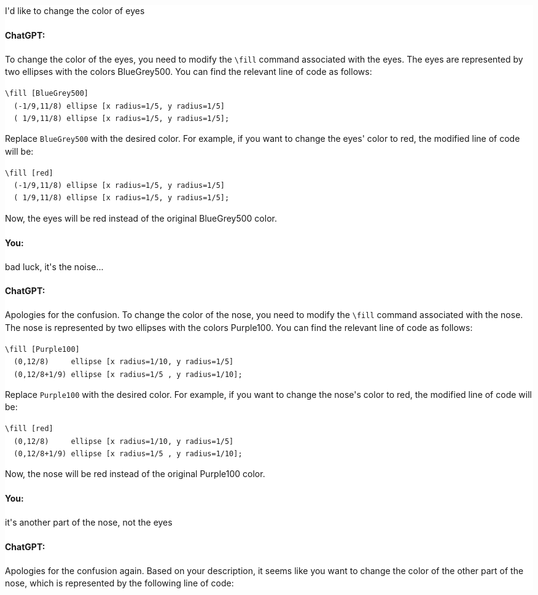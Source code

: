 I'd like to change the color of eyes

#### ChatGPT:
To change the color of the eyes, you need to modify the `\fill` command associated with the eyes. The eyes are represented by two ellipses with the colors BlueGrey500. You can find the relevant line of code as follows:

```
\fill [BlueGrey500]
  (-1/9,11/8) ellipse [x radius=1/5, y radius=1/5]
  ( 1/9,11/8) ellipse [x radius=1/5, y radius=1/5];
```

Replace `BlueGrey500` with the desired color. For example, if you want to change the eyes' color to red, the modified line of code will be:

```
\fill [red]
  (-1/9,11/8) ellipse [x radius=1/5, y radius=1/5]
  ( 1/9,11/8) ellipse [x radius=1/5, y radius=1/5];
```

Now, the eyes will be red instead of the original BlueGrey500 color.


#### You:
bad luck, it's the noise...

#### ChatGPT:
Apologies for the confusion. To change the color of the nose, you need to modify the `\fill` command associated with the nose. The nose is represented by two ellipses with the colors Purple100. You can find the relevant line of code as follows:

```
\fill [Purple100]
  (0,12/8)     ellipse [x radius=1/10, y radius=1/5]
  (0,12/8+1/9) ellipse [x radius=1/5 , y radius=1/10];
```

Replace `Purple100` with the desired color. For example, if you want to change the nose's color to red, the modified line of code will be:

```
\fill [red]
  (0,12/8)     ellipse [x radius=1/10, y radius=1/5]
  (0,12/8+1/9) ellipse [x radius=1/5 , y radius=1/10];
```

Now, the nose will be red instead of the original Purple100 color.


#### You:
it's another part of the nose, not the eyes

#### ChatGPT:
Apologies for the confusion again. Based on your description, it seems like you want to change the color of the other part of the nose, which is represented by the following line of code:
